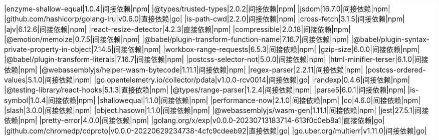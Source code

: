|enzyme-shallow-equal|1.0.4|间接依赖|npm|
|@types/trusted-types|2.0.2|间接依赖|npm|
|jsdom|16.7.0|间接依赖|npm|
|github.com/hashicorp/golang-lru|v0.6.0|直接依赖|go|
|is-path-cwd|2.2.0|间接依赖|npm|
|cross-fetch|3.1.5|间接依赖|npm|
|ajv|6.12.6|间接依赖|npm|
|react-resize-detector|4.2.3|直接依赖|npm|
|compressible|2.0.18|间接依赖|npm|
|@emotion/memoize|0.7.5|间接依赖|npm|
|@babel/plugin-transform-function-name|7.16.7|间接依赖|npm|
|@babel/plugin-syntax-private-property-in-object|7.14.5|间接依赖|npm|
|workbox-range-requests|6.5.3|间接依赖|npm|
|gzip-size|6.0.0|间接依赖|npm|
|@babel/plugin-transform-literals|7.16.7|间接依赖|npm|
|postcss-selector-not|5.0.0|间接依赖|npm|
|html-minifier-terser|6.1.0|间接依赖|npm|
|@webassemblyjs/helper-wasm-bytecode|1.11.1|间接依赖|npm|
|regex-parser|2.2.11|间接依赖|npm|
|postcss-ordered-values|5.1.0|间接依赖|npm|
|go.opentelemetry.io/collector/pdata|v1.0.0-rcv0014|间接依赖|go|
|randexp|0.4.6|间接依赖|npm|
|@testing-library/react-hooks|5.1.3|直接依赖|npm|
|@types/range-parser|1.2.4|间接依赖|npm|
|parse5|6.0.1|间接依赖|npm|
|is-symbol|1.0.4|间接依赖|npm|
|shallowequal|1.1.0|间接依赖|npm|
|performance-now|2.1.0|间接依赖|npm|
|co|4.6.0|间接依赖|npm|
|slash|3.0.0|间接依赖|npm|
|object.hasown|1.1.0|间接依赖|npm|
|@webassemblyjs/wasm-gen|1.11.1|间接依赖|npm|
|jest|27.5.1|间接依赖|npm|
|pretty-error|4.0.0|间接依赖|npm|
|golang.org/x/exp|v0.0.0-20230713183714-613f0c0eb8a1|直接依赖|go|
|github.com/chromedp/cdproto|v0.0.0-20220629234738-4cfc9cdeeb92|直接依赖|go|
|go.uber.org/multierr|v1.11.0|间接依赖|go|